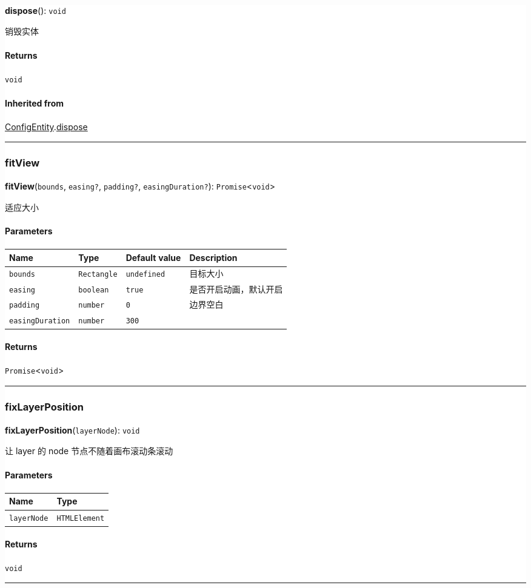 **dispose**(): `void`

销毁实体

#### Returns

`void`

#### Inherited from

[ConfigEntity](/en/auto-docs/core/classes/ConfigEntity.md).[dispose](/en/auto-docs/core/classes/ConfigEntity.md#dispose)

***

### fitView

**fitView**(`bounds`, `easing?`, `padding?`, `easingDuration?`): `Promise`<`void`>

适应大小

#### Parameters

| Name | Type | Default value | Description |
| :------ | :------ | :------ | :------ |
| `bounds` | `Rectangle` | `undefined` | 目标大小 |
| `easing` | `boolean` | `true` | 是否开启动画，默认开启 |
| `padding` | `number` | `0` | 边界空白 |
| `easingDuration` | `number` | `300` |  |

#### Returns

`Promise`<`void`>

***

### fixLayerPosition

**fixLayerPosition**(`layerNode`): `void`

让 layer 的 node 节点不随着画布滚动条滚动

#### Parameters

| Name | Type |
| :------ | :------ |
| `layerNode` | `HTMLElement` |

#### Returns

`void`

***
